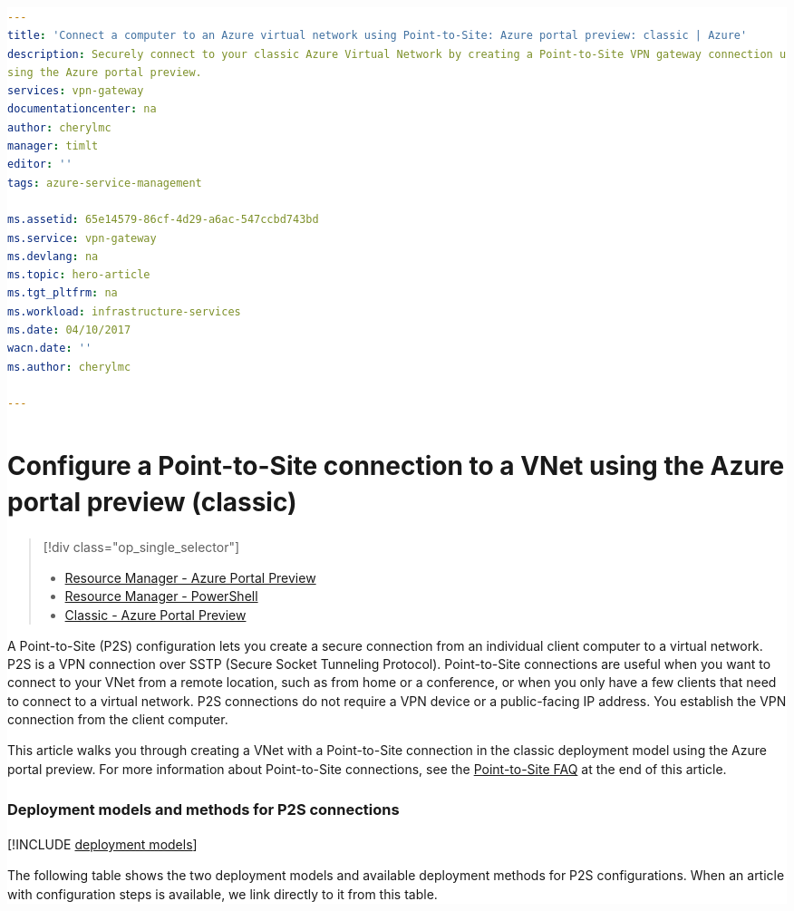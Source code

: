 ```yaml
---
title: 'Connect a computer to an Azure virtual network using Point-to-Site: Azure portal preview: classic | Azure'
description: Securely connect to your classic Azure Virtual Network by creating a Point-to-Site VPN gateway connection using the Azure portal preview.
services: vpn-gateway
documentationcenter: na
author: cherylmc
manager: timlt
editor: ''
tags: azure-service-management

ms.assetid: 65e14579-86cf-4d29-a6ac-547ccbd743bd
ms.service: vpn-gateway
ms.devlang: na
ms.topic: hero-article
ms.tgt_pltfrm: na
ms.workload: infrastructure-services
ms.date: 04/10/2017
wacn.date: ''
ms.author: cherylmc

---
```

# Configure a Point-to-Site connection to a VNet using the Azure portal preview (classic)
> [!div class="op_single_selector"]
> * [Resource Manager - Azure Portal Preview](vpn-gateway-howto-point-to-site-resource-manager-portal.md)
> * [Resource Manager - PowerShell](vpn-gateway-howto-point-to-site-rm-ps.md)
> * [Classic - Azure Portal Preview](vpn-gateway-howto-point-to-site-classic-azure-portal.md)
>
>

A Point-to-Site (P2S) configuration lets you create a secure connection from an individual client computer to a virtual network. P2S is a VPN connection over SSTP (Secure Socket Tunneling Protocol). Point-to-Site connections are useful when you want to connect to your VNet from a remote location, such as from home or a conference, or when you only have a few clients that need to connect to a virtual network. P2S connections do not require a VPN device or a public-facing IP address. You establish the VPN connection from the client computer.

This article walks you through creating a VNet with a Point-to-Site connection in the classic deployment model using the Azure portal preview. For more information about Point-to-Site connections, see the [Point-to-Site FAQ](#faq) at the end of this article.

### Deployment models and methods for P2S connections
[!INCLUDE [deployment models](../../includes/vpn-gateway-deployment-models-include.md)]

The following table shows the two deployment models and available deployment methods for P2S configurations. When an article with configuration steps is available, we link directly to it from this table.
